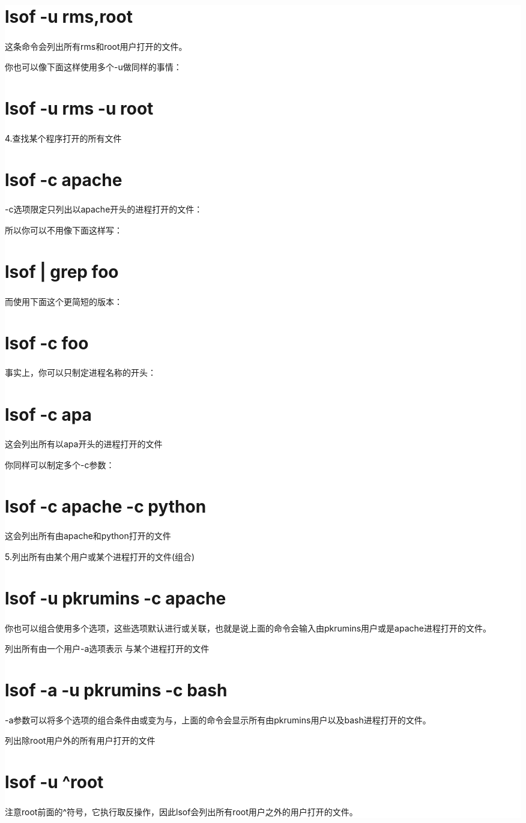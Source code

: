  # lsof -u rms,root
这条命令会列出所有rms和root用户打开的文件。

你也可以像下面这样使用多个-u做同样的事情：

 # lsof -u rms -u root
4.查找某个程序打开的所有文件

 # lsof -c apache

-c选项限定只列出以apache开头的进程打开的文件：

所以你可以不用像下面这样写：

 # lsof | grep foo
而使用下面这个更简短的版本：

 # lsof -c foo
事实上，你可以只制定进程名称的开头：

 # lsof -c apa
这会列出所有以apa开头的进程打开的文件

你同样可以制定多个-c参数：

 # lsof -c apache -c python
这会列出所有由apache和python打开的文件

5.列出所有由某个用户或某个进程打开的文件(组合)

# lsof -u pkrumins -c apache
你也可以组合使用多个选项，这些选项默认进行或关联，也就是说上面的命令会输入由pkrumins用户或是apache进程打开的文件。

列出所有由一个用户-a选项表示 与某个进程打开的文件

# lsof -a -u pkrumins -c bash


-a参数可以将多个选项的组合条件由或变为与，上面的命令会显示所有由pkrumins用户以及bash进程打开的文件。

列出除root用户外的所有用户打开的文件

# lsof -u ^root
注意root前面的^符号，它执行取反操作，因此lsof会列出所有root用户之外的用户打开的文件。
